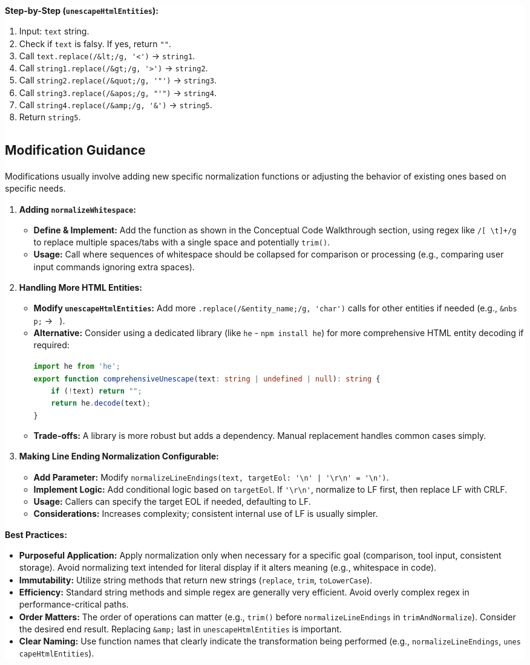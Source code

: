**Step-by-Step (`unescapeHtmlEntities`):**

1.  Input: `text` string.
2.  Check if `text` is falsy. If yes, return `""`.
3.  Call `text.replace(/&lt;/g, '<')` -> `string1`.
4.  Call `string1.replace(/&gt;/g, '>')` -> `string2`.
5.  Call `string2.replace(/&quot;/g, '"')` -> `string3`.
6.  Call `string3.replace(/&apos;/g, "'")` -> `string4`.
7.  Call `string4.replace(/&amp;/g, '&')` -> `string5`.
8.  Return `string5`.

## Modification Guidance

Modifications usually involve adding new specific normalization functions or adjusting the behavior of existing ones based on specific needs.

1.  **Adding `normalizeWhitespace`:**
    *   **Define & Implement:** Add the function as shown in the Conceptual Code Walkthrough section, using regex like `/[ \t]+/g` to replace multiple spaces/tabs with a single space and potentially `trim()`.
    *   **Usage:** Call where sequences of whitespace should be collapsed for comparison or processing (e.g., comparing user input commands ignoring extra spaces).

2.  **Handling More HTML Entities:**
    *   **Modify `unescapeHtmlEntities`:** Add more `.replace(/&entity_name;/g, 'char')` calls for other entities if needed (e.g., `&nbsp;` -> ` `).
    *   **Alternative:** Consider using a dedicated library (like `he` - `npm install he`) for more comprehensive HTML entity decoding if required:
        ```typescript
        import he from 'he';
        export function comprehensiveUnescape(text: string | undefined | null): string {
            if (!text) return "";
            return he.decode(text);
        }
        ```
    *   **Trade-offs:** A library is more robust but adds a dependency. Manual replacement handles common cases simply.

3.  **Making Line Ending Normalization Configurable:**
    *   **Add Parameter:** Modify `normalizeLineEndings(text, targetEol: '\n' | '\r\n' = '\n')`.
    *   **Implement Logic:** Add conditional logic based on `targetEol`. If `'\r\n'`, normalize to LF first, then replace LF with CRLF.
    *   **Usage:** Callers can specify the target EOL if needed, defaulting to LF.
    *   **Considerations:** Increases complexity; consistent internal use of LF is usually simpler.

**Best Practices:**

*   **Purposeful Application:** Apply normalization only when necessary for a specific goal (comparison, tool input, consistent storage). Avoid normalizing text intended for literal display if it alters meaning (e.g., whitespace in code).
*   **Immutability:** Utilize string methods that return new strings (`replace`, `trim`, `toLowerCase`).
*   **Efficiency:** Standard string methods and simple regex are generally very efficient. Avoid overly complex regex in performance-critical paths.
*   **Order Matters:** The order of operations can matter (e.g., `trim()` before `normalizeLineEndings` in `trimAndNormalize`). Consider the desired end result. Replacing `&amp;` last in `unescapeHtmlEntities` is important.
*   **Clear Naming:** Use function names that clearly indicate the transformation being performed (e.g., `normalizeLineEndings`, `unescapeHtmlEntities`).
